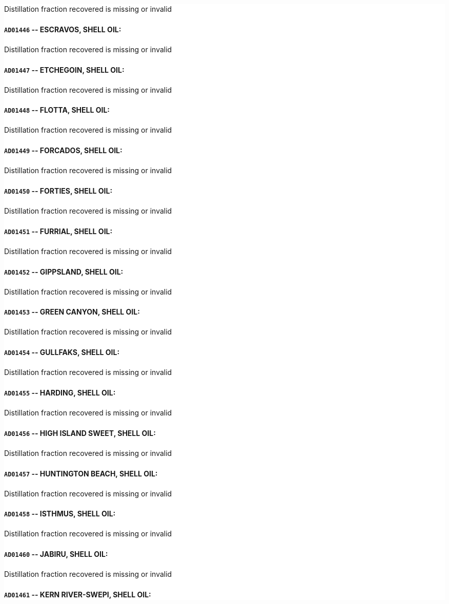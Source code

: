 Distillation fraction recovered is missing or invalid

#### `AD01446` -- ESCRAVOS, SHELL OIL:

Distillation fraction recovered is missing or invalid

#### `AD01447` -- ETCHEGOIN, SHELL OIL:

Distillation fraction recovered is missing or invalid

#### `AD01448` -- FLOTTA, SHELL OIL:

Distillation fraction recovered is missing or invalid

#### `AD01449` -- FORCADOS, SHELL OIL:

Distillation fraction recovered is missing or invalid

#### `AD01450` -- FORTIES, SHELL OIL:

Distillation fraction recovered is missing or invalid

#### `AD01451` -- FURRIAL, SHELL OIL:

Distillation fraction recovered is missing or invalid

#### `AD01452` -- GIPPSLAND, SHELL OIL:

Distillation fraction recovered is missing or invalid

#### `AD01453` -- GREEN CANYON, SHELL OIL:

Distillation fraction recovered is missing or invalid

#### `AD01454` -- GULLFAKS, SHELL OIL:

Distillation fraction recovered is missing or invalid

#### `AD01455` -- HARDING, SHELL OIL:

Distillation fraction recovered is missing or invalid

#### `AD01456` -- HIGH ISLAND SWEET, SHELL OIL:

Distillation fraction recovered is missing or invalid

#### `AD01457` -- HUNTINGTON BEACH, SHELL OIL:

Distillation fraction recovered is missing or invalid

#### `AD01458` -- ISTHMUS, SHELL OIL:

Distillation fraction recovered is missing or invalid

#### `AD01460` -- JABIRU, SHELL OIL:

Distillation fraction recovered is missing or invalid

#### `AD01461` -- KERN RIVER-SWEPI, SHELL OIL:
